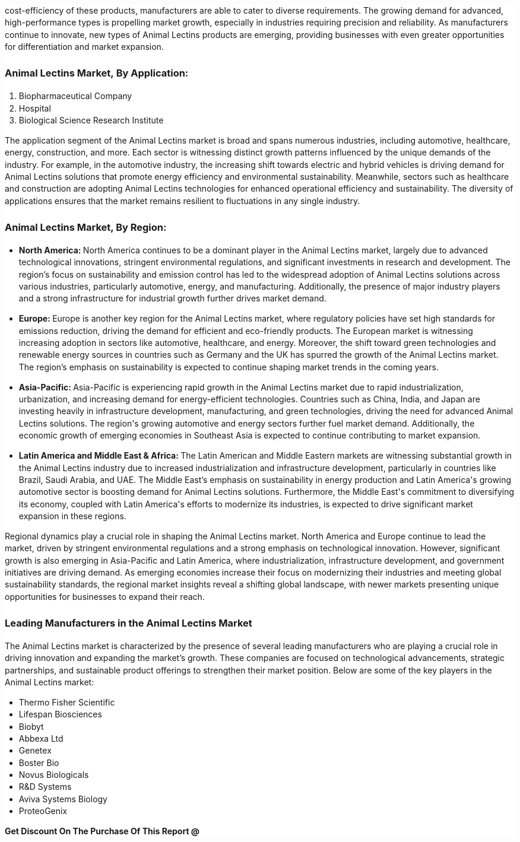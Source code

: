 cost-efficiency of these products, manufacturers are able to cater to diverse requirements. The growing demand for advanced, high-performance types is propelling market growth, especially in industries requiring precision and reliability. As manufacturers continue to innovate, new types of Animal Lectins products are emerging, providing businesses with even greater opportunities for differentiation and market expansion.</p><h3>Animal Lectins Market,&nbsp;By Application:</h3><ol><li>Biopharmaceutical Company<li> Hospital<li> Biological Science Research Institute</li></ol><p>The application segment of the Animal Lectins market is broad and spans numerous industries, including automotive, healthcare, energy, construction, and more. Each sector is witnessing distinct growth patterns influenced by the unique demands of the industry. For example, in the automotive industry, the increasing shift towards electric and hybrid vehicles is driving demand for Animal Lectins solutions that promote energy efficiency and environmental sustainability. Meanwhile, sectors such as healthcare and construction are adopting Animal Lectins technologies for enhanced operational efficiency and sustainability. The diversity of applications ensures that the market remains resilient to fluctuations in any single industry.</p><h3>Animal Lectins Market, By Region:</h3><ul><li><p><strong>North America:&nbsp;</strong>North America continues to be a dominant player in the Animal Lectins market, largely due to advanced technological innovations, stringent environmental regulations, and significant investments in research and development. The region&rsquo;s focus on sustainability and emission control has led to the widespread adoption of Animal Lectins solutions across various industries, particularly automotive, energy, and manufacturing. Additionally, the presence of major industry players and a strong infrastructure for industrial growth further drives market demand.</p></li><li><p><strong><strong>Europe:&nbsp;</strong></strong>Europe is another key region for the Animal Lectins market, where regulatory policies have set high standards for emissions reduction, driving the demand for efficient and eco-friendly products. The European market is witnessing increasing adoption in sectors like automotive, healthcare, and energy. Moreover, the shift toward green technologies and renewable energy sources in countries such as Germany and the UK has spurred the growth of the Animal Lectins market. The region&rsquo;s emphasis on sustainability is expected to continue shaping market trends in the coming years.</p></li><li><p><strong><strong>Asia-Pacific:&nbsp;</strong></strong>Asia-Pacific is experiencing rapid growth in the Animal Lectins market due to rapid industrialization, urbanization, and increasing demand for energy-efficient technologies. Countries such as China, India, and Japan are investing heavily in infrastructure development, manufacturing, and green technologies, driving the need for advanced Animal Lectins solutions. The region's growing automotive and energy sectors further fuel market demand. Additionally, the economic growth of emerging economies in Southeast Asia is expected to continue contributing to market expansion.</p></li><li><p><strong><strong>Latin America and Middle East &amp; Africa:&nbsp;</strong></strong>The Latin American and Middle Eastern markets are witnessing substantial growth in the Animal Lectins industry due to increased industrialization and infrastructure development, particularly in countries like Brazil, Saudi Arabia, and UAE. The Middle East&rsquo;s emphasis on sustainability in energy production and Latin America's growing automotive sector is boosting demand for Animal Lectins solutions. Furthermore, the Middle East's commitment to diversifying its economy, coupled with Latin America's efforts to modernize its industries, is expected to drive significant market expansion in these regions.</p></li></ul><p>Regional dynamics play a crucial role in shaping the Animal Lectins market. North America and Europe continue to lead the market, driven by stringent environmental regulations and a strong emphasis on technological innovation. However, significant growth is also emerging in Asia-Pacific and Latin America, where industrialization, infrastructure development, and government initiatives are driving demand. As emerging economies increase their focus on modernizing their industries and meeting global sustainability standards, the regional market insights reveal a shifting global landscape, with newer markets presenting unique opportunities for businesses to expand their reach.</p><h3><strong>Leading Manufacturers in the Animal Lectins Market</strong></h3><p>The Animal Lectins market is characterized by the presence of several leading manufacturers who are playing a crucial role in driving innovation and expanding the market&rsquo;s growth. These companies are focused on technological advancements, strategic partnerships, and sustainable product offerings to strengthen their market position. Below are some of the key players in the Animal Lectins market:</p></div><div class="article-main__content" data-test-id="publishing-text-block"><ul><li><span class="">Thermo Fisher Scientific<li> Lifespan Biosciences<li> Biobyt<li> Abbexa Ltd<li> Genetex<li> Boster Bio<li> Novus Biologicals<li> R&D Systems<li> Aviva Systems Biology<li> ProteoGenix</span></li></ul></div><div class="article-main__content" data-test-id="publishing-text-block"><p><span class="font-[700]"><strong>Get Discount On The Purchase Of This Report @</strong>